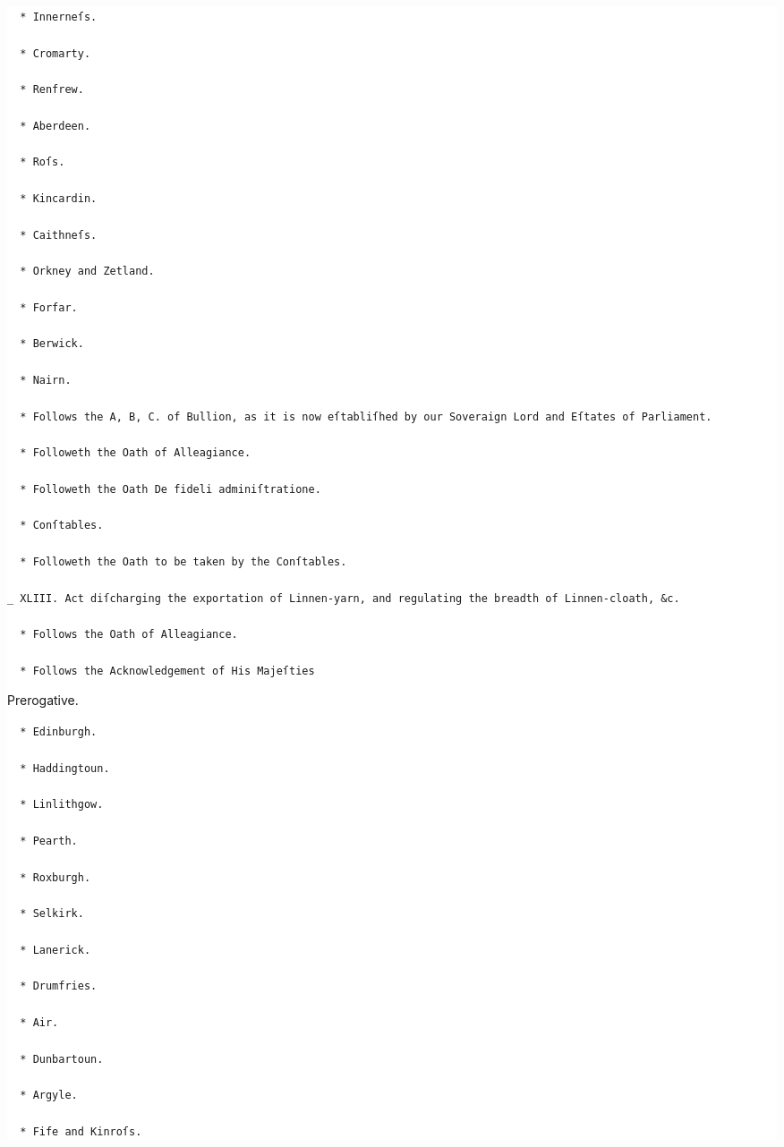      * Innerneſs.

      * Cromarty.

      * Renfrew.

      * Aberdeen.

      * Roſs.

      * Kincardin.

      * Caithneſs.

      * Orkney and Zetland.

      * Forfar.

      * Berwick.

      * Nairn.

      * Follows the A, B, C. of Bullion, as it is now eſtabliſhed by our Soveraign Lord and Eſtates of Parliament.

      * Followeth the Oath of Alleagiance.

      * Followeth the Oath De fideli adminiſtratione.

      * Conſtables.

      * Followeth the Oath to be taken by the Conſtables.

    _ XLIII. Act diſcharging the exportation of Linnen-yarn, and regulating the breadth of Linnen-cloath, &c.

      * Follows the Oath of Alleagiance.

      * Follows the Acknowledgement of His Majeſties
Prerogative.

      * Edinburgh.

      * Haddingtoun.

      * Linlithgow.

      * Pearth.

      * Roxburgh.

      * Selkirk.

      * Lanerick.

      * Drumfries.

      * Air.

      * Dunbartoun.

      * Argyle.

      * Fife and Kinroſs.
